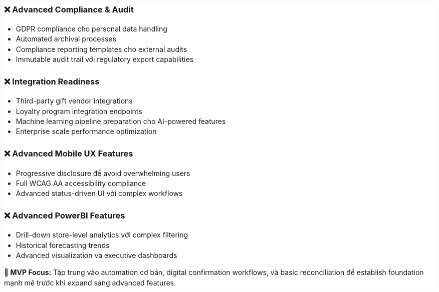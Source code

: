 ### ❌ **Advanced Compliance & Audit**
- GDPR compliance cho personal data handling
- Automated archival processes
- Compliance reporting templates cho external audits
- Immutable audit trail với regulatory export capabilities

### ❌ **Integration Readiness**
- Third-party gift vendor integrations
- Loyalty program integration endpoints
- Machine learning pipeline preparation cho AI-powered features
- Enterprise scale performance optimization

### ❌ **Advanced Mobile UX Features**
- Progressive disclosure để avoid overwhelming users
- Full WCAG AA accessibility compliance
- Advanced status-driven UI với complex workflows

### ❌ **Advanced PowerBI Features**
- Drill-down store-level analytics với complex filtering
- Historical forecasting trends
- Advanced visualization và executive dashboards

**🎯 MVP Focus:** Tập trung vào automation cơ bản, digital confirmation workflows, và basic reconciliation để establish foundation mạnh mẽ trước khi expand sang advanced features.